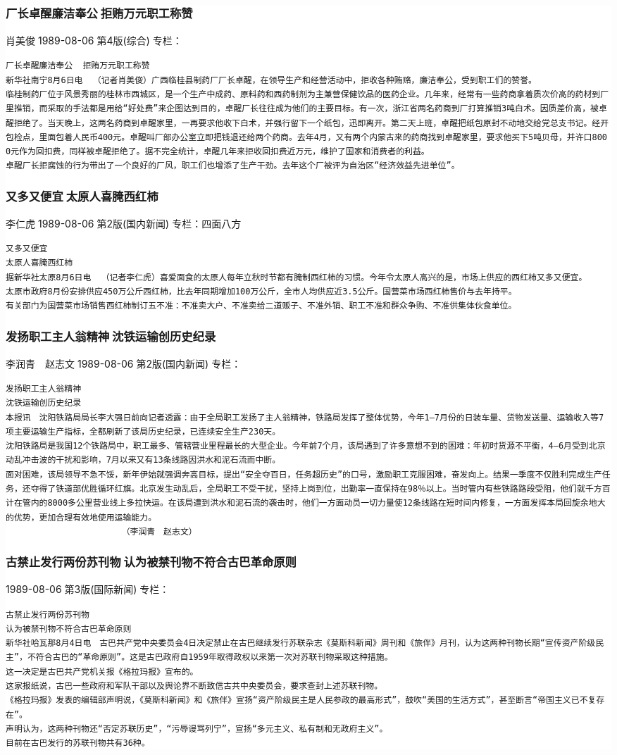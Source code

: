 
### 厂长卓醒廉洁奉公  拒贿万元职工称赞
肖美俊
1989-08-06
第4版(综合)
专栏：

    厂长卓醒廉洁奉公  拒贿万元职工称赞
    新华社南宁8月6日电  （记者肖美俊）广西临桂县制药厂厂长卓醒，在领导生产和经营活动中，拒收各种贿赂，廉洁奉公，受到职工们的赞誉。
    临桂制药厂位于风景秀丽的桂林市西城区，是一个生产中成药、原料药和西药制剂为主兼营保健饮品的医药企业。几年来，经常有一些药商拿着质次价高的药材到厂里推销，而采取的手法都是用给“好处费”来企图达到目的，卓醒厂长往往成为他们的主要目标。有一次，浙江省两名药商到厂打算推销3吨白术。因质差价高，被卓醒拒绝了。当天晚上，这两名药商到卓醒家里，一再要求他收下白术，并强行留下一个纸包，迅即离开。第二天上班，卓醒把纸包原封不动地交给党总支书记。经开包检点，里面包着人民币400元。卓醒叫厂部办公室立即把钱退还给两个药商。去年4月，又有两个内蒙古来的药商找到卓醒家里，要求他买下5吨贝母，并许口8000元作为回扣费，同样被卓醒拒绝了。据不完全统计，卓醒几年来拒收回扣费近万元，维护了国家和消费者的利益。
    卓醒厂长拒腐蚀的行为带出了一个良好的厂风，职工们也增添了生产干劲。去年这个厂被评为自治区“经济效益先进单位”。


### 又多又便宜  太原人喜腌西红柿
李仁虎
1989-08-06
第2版(国内新闻)
专栏：四面八方

    又多又便宜
    太原人喜腌西红柿
    据新华社太原8月6日电  （记者李仁虎）喜爱面食的太原人每年立秋时节都有腌制西红柿的习惯。今年令太原人高兴的是，市场上供应的西红柿又多又便宜。
    太原市政府8月份安排供应450万公斤西红柿，比去年同期增加100万公斤，全市人均供应近3.5公斤。国营菜市场西红柿售价与去年持平。
    有关部门为国营菜市场销售西红柿制订五不准：不准卖大户、不准卖给二道贩子、不准外销、职工不准和群众争购、不准供集体伙食单位。


### 发扬职工主人翁精神  沈铁运输创历史纪录
李润青　赵志文
1989-08-06
第2版(国内新闻)
专栏：

    发扬职工主人翁精神
    沈铁运输创历史纪录
    本报讯　沈阳铁路局局长李大强日前向记者透露：由于全局职工发扬了主人翁精神，铁路局发挥了整体优势，今年1—7月份的日装车量、货物发送量、运输收入等7项主要运输生产指标，全都刷新了该局历史纪录，已连续安全生产230天。
    沈阳铁路局是我国12个铁路局中，职工最多、管辖营业里程最长的大型企业。今年前7个月，该局遇到了许多意想不到的困难：年初时货源不平衡，4—6月受到北京动乱冲击波的干扰和影响，7月以来又有13条线路因洪水和泥石流而中断。
    面对困难，该局领导不急不馁，新年伊始就强调奔高目标，提出“安全夺百日，任务超历史”的口号，激励职工克服困难，奋发向上。结果一季度不仅胜利完成生产任务，还夺得了铁道部优胜循环红旗。北京发生动乱后，全局职工不受干扰，坚持上岗到位，出勤率一直保持在98％以上。当时管内有些铁路路段受阻，他们就千方百计在管内的8000多公里营业线上多拉快运。在该局遭到洪水和泥石流的袭击时，他们一方面动员一切力量使12条线路在短时间内修复，一方面发挥本局回旋余地大的优势，更加合理有效地使用运输能力。
                           （李润青　赵志文）


### 古禁止发行两份苏刊物  认为被禁刊物不符合古巴革命原则

1989-08-06
第3版(国际新闻)
专栏：

    古禁止发行两份苏刊物
    认为被禁刊物不符合古巴革命原则
    新华社哈瓦那8月4日电　古巴共产党中央委员会4日决定禁止在古巴继续发行苏联杂志《莫斯科新闻》周刊和《旅伴》月刊，认为这两种刊物长期“宣传资产阶级民主”，不符合古巴的“革命原则”。这是古巴政府自1959年取得政权以来第一次对苏联刊物采取这种措施。
    这一决定是古巴共产党机关报《格拉玛报》宣布的。
    这家报纸说，古巴一些政府和军队干部以及舆论界不断致信古共中央委员会，要求查封上述苏联刊物。
    《格拉玛报》发表的编辑部声明说，《莫斯科新闻》和《旅伴》宣扬“资产阶级民主是人民参政的最高形式”，鼓吹“美国的生活方式”，甚至断言“帝国主义已不复存在”。
    声明认为，这两种刊物还“否定苏联历史”，“污辱谩骂列宁”，宣扬“多元主义、私有制和无政府主义”。
    目前在古巴发行的苏联刊物共有36种。
